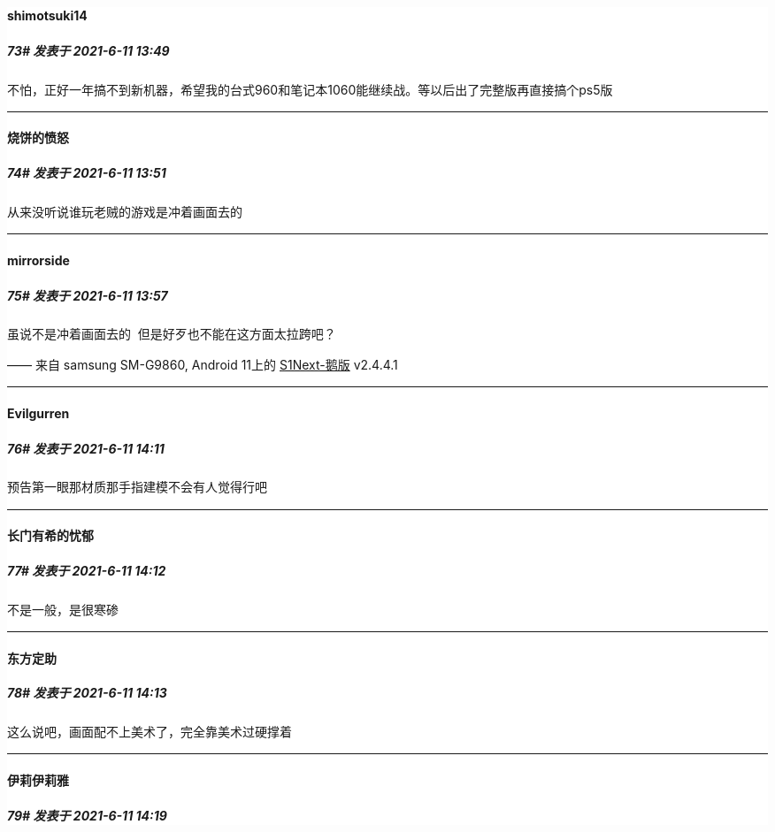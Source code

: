 ####  shimotsuki14  
##### 73#       发表于 2021-6-11 13:49


不怕，正好一年搞不到新机器，希望我的台式960和笔记本1060能继续战。等以后出了完整版再直接搞个ps5版


*****

####  烧饼的愤怒  
##### 74#       发表于 2021-6-11 13:51


从来没听说谁玩老贼的游戏是冲着画面去的  


*****

####  mirrorside  
##### 75#       发表于 2021-6-11 13:57


虽说不是冲着画面去的  但是好歹也不能在这方面太拉跨吧？

—— 来自 samsung SM-G9860, Android 11上的 [S1Next-鹅版](https://github.com/ykrank/S1-Next/releases) v2.4.4.1


*****

####  Evilgurren  
##### 76#       发表于 2021-6-11 14:11


预告第一眼那材质那手指建模不会有人觉得行吧


*****

####  长门有希的忧郁  
##### 77#       发表于 2021-6-11 14:12


不是一般，是很寒碜


*****

####  东方定助  
##### 78#       发表于 2021-6-11 14:13


这么说吧，画面配不上美术了，完全靠美术过硬撑着


*****

####  伊莉伊莉雅  
##### 79#       发表于 2021-6-11 14:19
